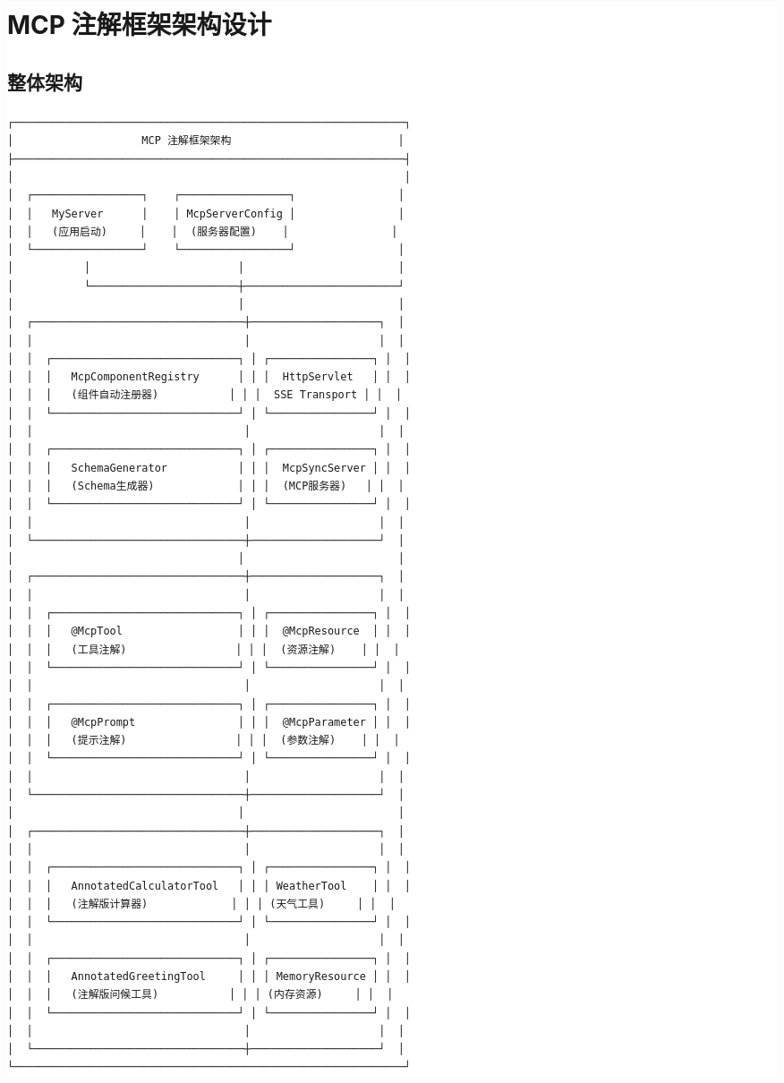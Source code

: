 # MCP 注解框架架构设计

## 整体架构

```
┌─────────────────────────────────────────────────────────────┐
│                    MCP 注解框架架构                          │
├─────────────────────────────────────────────────────────────┤
│                                                             │
│  ┌─────────────────┐    ┌─────────────────┐                │
│  │   MyServer      │    │ McpServerConfig │                │
│  │   (应用启动)     │    │  (服务器配置)    │                │
│  └─────────────────┘    └─────────────────┘                │
│           │                       │                        │
│           └───────────────────────┼────────────────────────┘
│                                   │                        │
│  ┌─────────────────────────────────┼────────────────────┐  │
│  │                                 │                    │  │
│  │  ┌─────────────────────────────┐ │ ┌────────────────┐ │  │
│  │  │   McpComponentRegistry      │ │ │  HttpServlet   │ │  │
│  │  │   (组件自动注册器)           │ │ │  SSE Transport │ │  │
│  │  └─────────────────────────────┘ │ └────────────────┘ │  │
│  │                                 │                    │  │
│  │  ┌─────────────────────────────┐ │ ┌────────────────┐ │  │
│  │  │   SchemaGenerator           │ │ │  McpSyncServer │ │  │
│  │  │   (Schema生成器)             │ │ │  (MCP服务器)   │ │  │
│  │  └─────────────────────────────┘ │ └────────────────┘ │  │
│  │                                 │                    │  │
│  └─────────────────────────────────┼────────────────────┘  │
│                                   │                        │
│  ┌─────────────────────────────────┼────────────────────┐  │
│  │                                 │                    │  │
│  │  ┌─────────────────────────────┐ │ ┌────────────────┐ │  │
│  │  │   @McpTool                  │ │ │  @McpResource  │ │  │
│  │  │   (工具注解)                 │ │ │  (资源注解)    │ │  │
│  │  └─────────────────────────────┘ │ └────────────────┘ │  │
│  │                                 │                    │  │
│  │  ┌─────────────────────────────┐ │ ┌────────────────┐ │  │
│  │  │   @McpPrompt                │ │ │  @McpParameter │ │  │
│  │  │   (提示注解)                 │ │ │  (参数注解)    │ │  │
│  │  └─────────────────────────────┘ │ └────────────────┘ │  │
│  │                                 │                    │  │
│  └─────────────────────────────────┼────────────────────┘  │
│                                   │                        │
│  ┌─────────────────────────────────┼────────────────────┐  │
│  │                                 │                    │  │
│  │  ┌─────────────────────────────┐ │ ┌────────────────┐ │  │
│  │  │   AnnotatedCalculatorTool   │ │ │ WeatherTool    │ │  │
│  │  │   (注解版计算器)             │ │ │ (天气工具)     │ │  │
│  │  └─────────────────────────────┘ │ └────────────────┘ │  │
│  │                                 │                    │  │
│  │  ┌─────────────────────────────┐ │ ┌────────────────┐ │  │
│  │  │   AnnotatedGreetingTool     │ │ │ MemoryResource │ │  │
│  │  │   (注解版问候工具)           │ │ │ (内存资源)     │ │  │
│  │  └─────────────────────────────┘ │ └────────────────┘ │  │
│  │                                 │                    │  │
│  └─────────────────────────────────┼────────────────────┘  │
└─────────────────────────────────────────────────────────────┘
```
